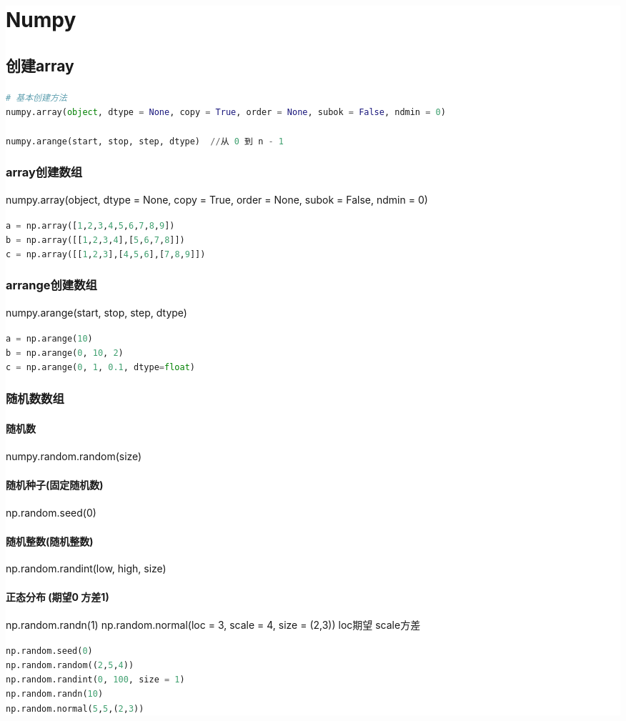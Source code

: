 

# Numpy

## 创建array

```python
# 基本创建方法
numpy.array(object, dtype = None, copy = True, order = None, subok = False, ndmin = 0)

numpy.arange(start, stop, step, dtype)  //从 0 到 n - 1
```



### array创建数组

numpy.array(object, dtype = None, copy = True, order = None, subok = False, ndmin = 0)

```python
a = np.array([1,2,3,4,5,6,7,8,9])
b = np.array([[1,2,3,4],[5,6,7,8]])
c = np.array([[1,2,3],[4,5,6],[7,8,9]])
```

### arrange创建数组

numpy.arange(start, stop, step, dtype)

```python
a = np.arange(10)
b = np.arange(0, 10, 2)
c = np.arange(0, 1, 0.1, dtype=float)
```


### 随机数数组
#### 随机数
numpy.random.random(size)

#### 随机种子(固定随机数)
np.random.seed(0)

#### 随机整数(随机整数)
np.random.randint(low, high, size)

#### 正态分布 (期望0 方差1)
np.random.randn(1)
np.random.normal(loc = 3, scale = 4, size = (2,3)) loc期望 scale方差

```python
np.random.seed(0)
np.random.random((2,5,4))
np.random.randint(0, 100, size = 1)
np.random.randn(10)
np.random.normal(5,5,(2,3))
```
